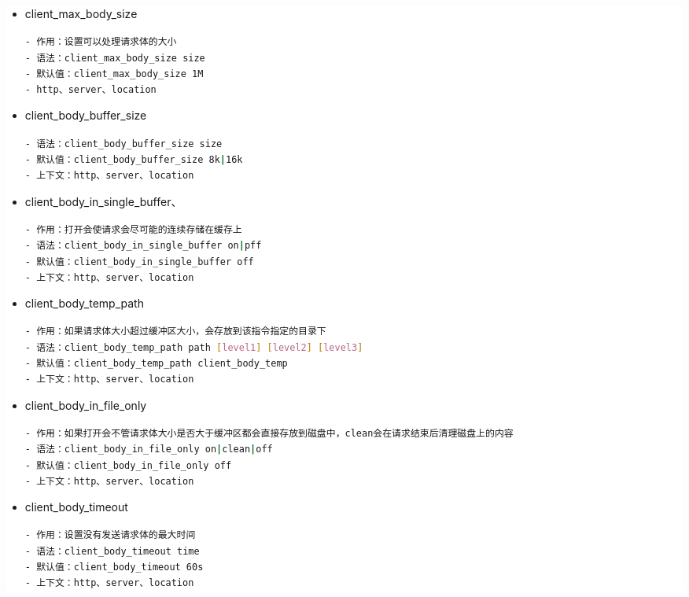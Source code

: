 

- client_max_body_size

  ```bash
  - 作用：设置可以处理请求体的大小
  - 语法：client_max_body_size size
  - 默认值：client_max_body_size 1M
  - http、server、location
  ```



- client_body_buffer_size

  ```bash
  - 语法：client_body_buffer_size size
  - 默认值：client_body_buffer_size 8k|16k
  - 上下文：http、server、location
  ```

  

- client_body_in_single_buffer、

  ```bash
  - 作用：打开会使请求会尽可能的连续存储在缓存上
  - 语法：client_body_in_single_buffer on|pff
  - 默认值：client_body_in_single_buffer off
  - 上下文：http、server、location
  ```



- client_body_temp_path 

  ```bash
  - 作用：如果请求体大小超过缓冲区大小，会存放到该指令指定的目录下
  - 语法：client_body_temp_path path [level1] [level2] [level3]
  - 默认值：client_body_temp_path client_body_temp
  - 上下文：http、server、location
  ```

  

- client_body_in_file_only

  ```bash
  - 作用：如果打开会不管请求体大小是否大于缓冲区都会直接存放到磁盘中，clean会在请求结束后清理磁盘上的内容
  - 语法：client_body_in_file_only on|clean|off
  - 默认值：client_body_in_file_only off
  - 上下文：http、server、location
  ```



- client_body_timeout

  ```bash
  - 作用：设置没有发送请求体的最大时间
  - 语法：client_body_timeout time
  - 默认值：client_body_timeout 60s
  - 上下文：http、server、location
  ```
